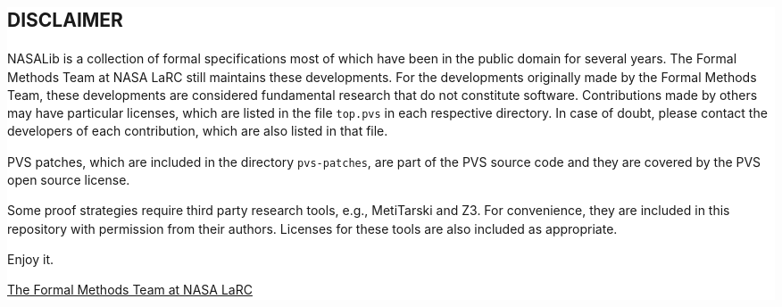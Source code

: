 
DISCLAIMER
--
NASALib is a collection of formal specifications most of
which have been in the public domain for several years. The Formal
Methods Team at NASA LaRC still
maintains these developments. For the developments originally made by
the Formal Methods Team, these
developments are considered fundamental research that do not
constitute software. Contributions made by others may have particular
licenses, which are listed in the file `top.pvs` in each
respective directory.  In case of doubt, please contact the developers
of each contribution, which are also listed in that file.

PVS patches, which are included in the directory `pvs-patches`, are part of the
PVS source code and they are covered by the PVS open source license.

Some proof strategies require third party research tools, e.g.,
MetiTarski and Z3. For convenience, they are included in this
repository with permission from their authors. Licenses for these
tools are also included as appropriate.

Enjoy it.

[The Formal Methods Team at NASA LaRC](http://shemesh.larc.nasa.gov/fm)
